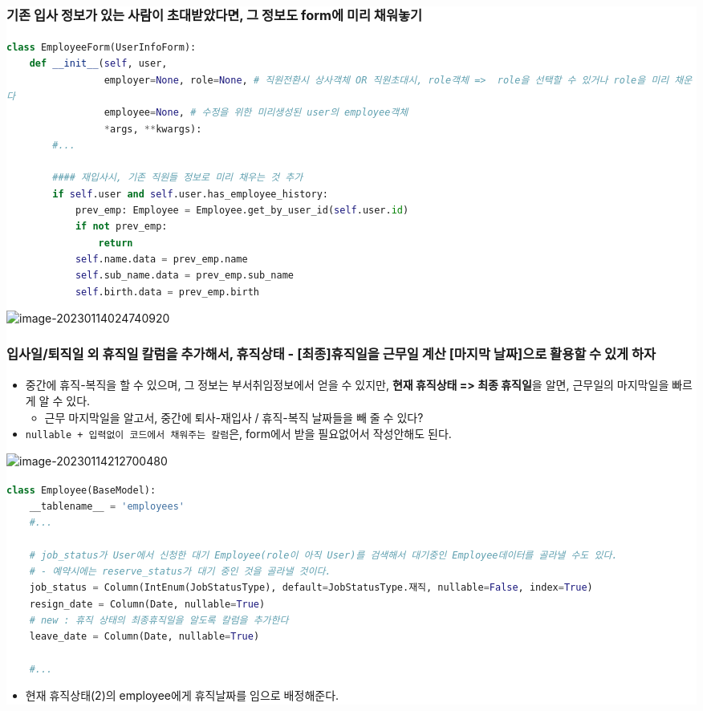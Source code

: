

### 기존 입사 정보가 있는 사람이 초대받았다면, 그 정보도 form에 미리 채워놓기

```python
class EmployeeForm(UserInfoForm):
    def __init__(self, user,
                 employer=None, role=None, # 직원전환시 상사객체 OR 직원초대시, role객체 =>  role을 선택할 수 있거나 role을 미리 채운다
                 employee=None, # 수정을 위한 미리생성된 user의 employee객체
                 *args, **kwargs):
        #...
        
        #### 재입사시, 기존 직원들 정보로 미리 채우는 것 추가
        if self.user and self.user.has_employee_history:
            prev_emp: Employee = Employee.get_by_user_id(self.user.id)
            if not prev_emp:
                return
            self.name.data = prev_emp.name
            self.sub_name.data = prev_emp.sub_name
            self.birth.data = prev_emp.birth
```



![image-20230114024740920](https://raw.githubusercontent.com/is3js/screenshots/main/image-20230114024740920.png)



### 입사일/퇴직일 외 휴직일 칼럼을 추가해서, 휴직상태 - [최종]휴직일을 근무일 계산 [마지막 날짜]으로 활용할 수 있게 하자

- 중간에 휴직-복직을 할 수 있으며, 그 정보는 부서취임정보에서 얻을 수 있지만, **현재 휴직상태 => 최종 휴직일**을 알면, 근무일의 마지막일을 빠르게 알 수 있다.
  - 근무 마지막일을 알고서, 중간에 퇴사-재입사 / 휴직-복직 날짜들을 빼 줄 수 있다?
- `nullable + 입력없이 코드에서 채워주는 칼럼`은, form에서 받을 필요없어서 작성안해도 된다.

![image-20230114212700480](https://raw.githubusercontent.com/is3js/screenshots/main/image-20230114212700480.png)

```python
class Employee(BaseModel):
    __tablename__ = 'employees'
    #...
    
    # job_status가 User에서 신청한 대기 Employee(role이 아직 User)를 검색해서 대기중인 Employee데이터를 골라낼 수도 있다.
    # - 예약시에는 reserve_status가 대기 중인 것을 골라낼 것이다.
    job_status = Column(IntEnum(JobStatusType), default=JobStatusType.재직, nullable=False, index=True)
    resign_date = Column(Date, nullable=True)
    # new : 휴직 상태의 최종휴직일을 알도록 칼럼을 추가한다
    leave_date = Column(Date, nullable=True)

    #...
```

- 현재 휴직상태(2)의 employee에게 휴직날짜를 임으로 배정해준다.
